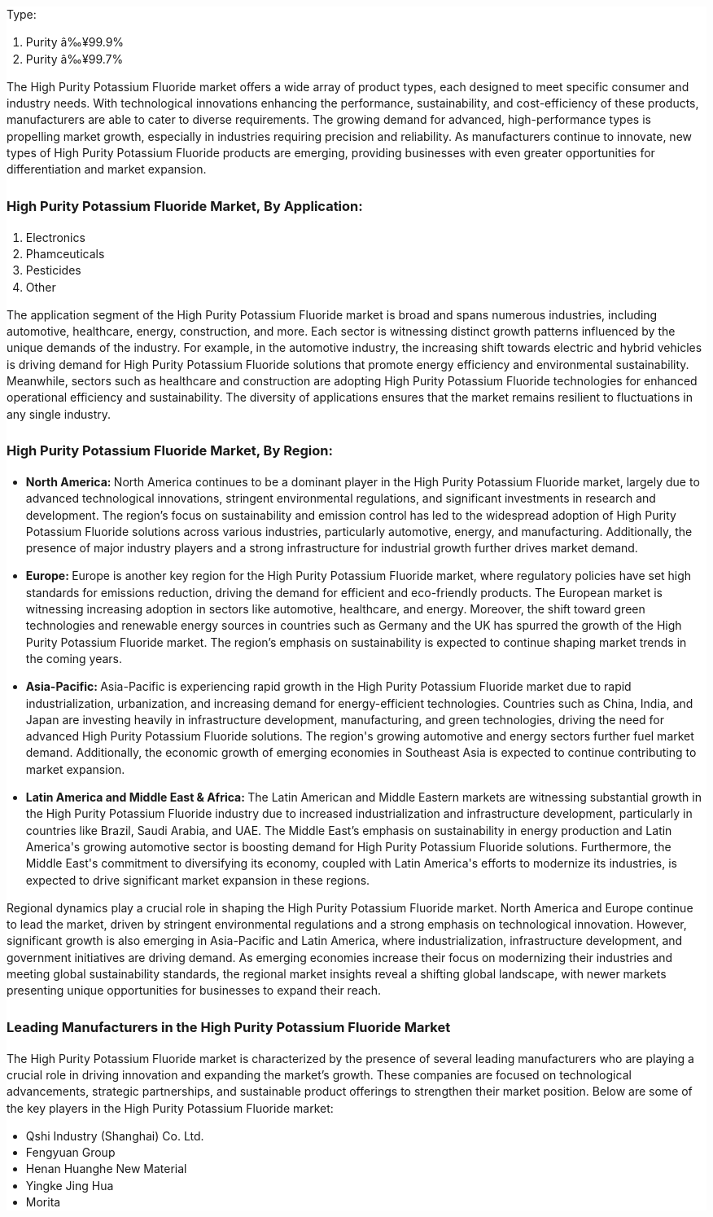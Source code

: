 Type:<br /></strong></h3><ol><li>Purity â‰¥99.9%<li> Purity â‰¥99.7%</li></ol><p>The High Purity Potassium Fluoride market offers a wide array of product types, each designed to meet specific consumer and industry needs. With technological innovations enhancing the performance, sustainability, and cost-efficiency of these products, manufacturers are able to cater to diverse requirements. The growing demand for advanced, high-performance types is propelling market growth, especially in industries requiring precision and reliability. As manufacturers continue to innovate, new types of High Purity Potassium Fluoride products are emerging, providing businesses with even greater opportunities for differentiation and market expansion.</p><h3>High Purity Potassium Fluoride Market,&nbsp;By Application:</h3><ol><li>Electronics<li> Phamceuticals<li> Pesticides<li> Other</li></ol><p>The application segment of the High Purity Potassium Fluoride market is broad and spans numerous industries, including automotive, healthcare, energy, construction, and more. Each sector is witnessing distinct growth patterns influenced by the unique demands of the industry. For example, in the automotive industry, the increasing shift towards electric and hybrid vehicles is driving demand for High Purity Potassium Fluoride solutions that promote energy efficiency and environmental sustainability. Meanwhile, sectors such as healthcare and construction are adopting High Purity Potassium Fluoride technologies for enhanced operational efficiency and sustainability. The diversity of applications ensures that the market remains resilient to fluctuations in any single industry.</p><h3>High Purity Potassium Fluoride Market, By Region:</h3><ul><li><p><strong>North America:&nbsp;</strong>North America continues to be a dominant player in the High Purity Potassium Fluoride market, largely due to advanced technological innovations, stringent environmental regulations, and significant investments in research and development. The region&rsquo;s focus on sustainability and emission control has led to the widespread adoption of High Purity Potassium Fluoride solutions across various industries, particularly automotive, energy, and manufacturing. Additionally, the presence of major industry players and a strong infrastructure for industrial growth further drives market demand.</p></li><li><p><strong><strong>Europe:&nbsp;</strong></strong>Europe is another key region for the High Purity Potassium Fluoride market, where regulatory policies have set high standards for emissions reduction, driving the demand for efficient and eco-friendly products. The European market is witnessing increasing adoption in sectors like automotive, healthcare, and energy. Moreover, the shift toward green technologies and renewable energy sources in countries such as Germany and the UK has spurred the growth of the High Purity Potassium Fluoride market. The region&rsquo;s emphasis on sustainability is expected to continue shaping market trends in the coming years.</p></li><li><p><strong><strong>Asia-Pacific:&nbsp;</strong></strong>Asia-Pacific is experiencing rapid growth in the High Purity Potassium Fluoride market due to rapid industrialization, urbanization, and increasing demand for energy-efficient technologies. Countries such as China, India, and Japan are investing heavily in infrastructure development, manufacturing, and green technologies, driving the need for advanced High Purity Potassium Fluoride solutions. The region's growing automotive and energy sectors further fuel market demand. Additionally, the economic growth of emerging economies in Southeast Asia is expected to continue contributing to market expansion.</p></li><li><p><strong><strong>Latin America and Middle East &amp; Africa:&nbsp;</strong></strong>The Latin American and Middle Eastern markets are witnessing substantial growth in the High Purity Potassium Fluoride industry due to increased industrialization and infrastructure development, particularly in countries like Brazil, Saudi Arabia, and UAE. The Middle East&rsquo;s emphasis on sustainability in energy production and Latin America's growing automotive sector is boosting demand for High Purity Potassium Fluoride solutions. Furthermore, the Middle East's commitment to diversifying its economy, coupled with Latin America's efforts to modernize its industries, is expected to drive significant market expansion in these regions.</p></li></ul><p>Regional dynamics play a crucial role in shaping the High Purity Potassium Fluoride market. North America and Europe continue to lead the market, driven by stringent environmental regulations and a strong emphasis on technological innovation. However, significant growth is also emerging in Asia-Pacific and Latin America, where industrialization, infrastructure development, and government initiatives are driving demand. As emerging economies increase their focus on modernizing their industries and meeting global sustainability standards, the regional market insights reveal a shifting global landscape, with newer markets presenting unique opportunities for businesses to expand their reach.</p><h3><strong>Leading Manufacturers in the High Purity Potassium Fluoride Market</strong></h3><p>The High Purity Potassium Fluoride market is characterized by the presence of several leading manufacturers who are playing a crucial role in driving innovation and expanding the market&rsquo;s growth. These companies are focused on technological advancements, strategic partnerships, and sustainable product offerings to strengthen their market position. Below are some of the key players in the High Purity Potassium Fluoride market:</p></div><div class="article-main__content" data-test-id="publishing-text-block"><ul><li><span class="">Qshi Industry (Shanghai) Co. Ltd.<li>Fengyuan Group<li>Henan Huanghe New Material<li>Yingke Jing Hua<li>Morita